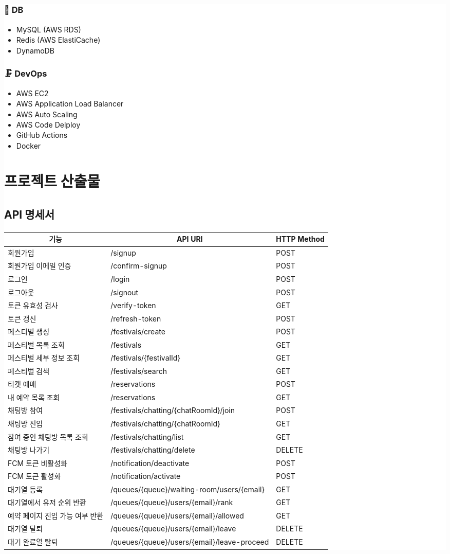 ### 🔩 **DB**

- MySQL (AWS RDS)
- Redis (AWS ElastiCache)
- DynamoDB

### 🗜 **DevOps**

- AWS EC2
- AWS Application Load Balancer
- AWS Auto Scaling
- AWS Code Delploy
- GitHub Actions
- Docker

# **프로젝트 산출물**

## API 명세서

| **기능** | API URI | HTTP Method |
| --- | --- | --- |
| 회원가입 | /signup | POST |
| 회원가입 이메일 인증 | /confirm-signup | POST |
| 로그인 | /login | POST |
| 로그아웃 | /signout | POST |
| 토큰 유효성 검사 | /verify-token | GET |
| 토큰 갱신 | /refresh-token | POST |
| 페스티벌 생성 | /festivals/create | POST |
| 페스티벌 목록 조회 | /festivals | GET |
| 페스티벌 세부 정보 조회 | /festivals/{festivalId} | GET |
| 페스티벌 검색 | /festivals/search | GET |
| 티켓 예매 | /reservations | POST |
| 내 예약 목록 조회 | /reservations | GET |
| 채팅방 참여 | /festivals/chatting/{chatRoomId}/join | POST |
| 채팅방 진입 | /festivals/chatting/{chatRoomId} | GET |
| 참여 중인 채팅방 목록 조회 | /festivals/chatting/list | GET |
| 채팅방 나가기 | /festivals/chatting/delete | DELETE |
| FCM 토큰 비활성화 | /notification/deactivate | POST |
| FCM 토큰 활성화 | /notification/activate | POST |
| 대기열 등록 | /queues/{queue}/waiting-room/users/{email} | GET |
| 대기열에서 유저 순위 반환 | /queues/{queue}/users/{email}/rank | GET |
| 예약 페이지 진입 가능 여부 반환 | /queues/{queue}/users/{email}/allowed | GET |
| 대기열 탈퇴 | /queues/{queue}/users/{email}/leave | DELETE |
| 대기 완료열 탈퇴 | /queues/{queue}/users/{email}/leave-proceed | DELETE |
